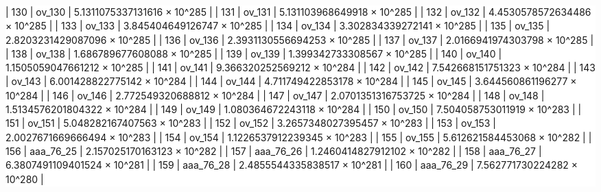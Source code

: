 | 130 | ov_130 | 5.1311075337131616 × 10^285 |
| 131 | ov_131 | 5.131103968649918 × 10^285 |
| 132 | ov_132 | 4.4530578572634486 × 10^285 |
| 133 | ov_133 | 3.845404649126747 × 10^285 |
| 134 | ov_134 | 3.302834339272141 × 10^285 |
| 135 | ov_135 | 2.8203231429087096 × 10^285 |
| 136 | ov_136 | 2.3931130556694253 × 10^285 |
| 137 | ov_137 | 2.0166941974303798 × 10^285 |
| 138 | ov_138 | 1.686789677608088 × 10^285 |
| 139 | ov_139 | 1.399342733308567 × 10^285 |
| 140 | ov_140 | 1.1505059047661212 × 10^285 |
| 141 | ov_141 | 9.366320252569212 × 10^284 |
| 142 | ov_142 | 7.542668151751323 × 10^284 |
| 143 | ov_143 | 6.001428822775142 × 10^284 |
| 144 | ov_144 | 4.711749422853178 × 10^284 |
| 145 | ov_145 | 3.644560861196277 × 10^284 |
| 146 | ov_146 | 2.772549320688812 × 10^284 |
| 147 | ov_147 | 2.0701351316753725 × 10^284 |
| 148 | ov_148 | 1.5134576201804322 × 10^284 |
| 149 | ov_149 | 1.080364672243118 × 10^284 |
| 150 | ov_150 | 7.504058753011919 × 10^283 |
| 151 | ov_151 | 5.048282167407563 × 10^283 |
| 152 | ov_152 | 3.2657348027395457 × 10^283 |
| 153 | ov_153 | 2.0027671669666494 × 10^283 |
| 154 | ov_154 | 1.1226537912239345 × 10^283 |
| 155 | ov_155 | 5.612621584453068 × 10^282 |
| 156 | aaa_76_25 | 2.157025170163123 × 10^282 |
| 157 | aaa_76_26 | 1.2460414827912102 × 10^282 |
| 158 | aaa_76_27 | 6.3807491109401524 × 10^281 |
| 159 | aaa_76_28 | 2.4855544335838517 × 10^281 |
| 160 | aaa_76_29 | 7.562771730224282 × 10^280 |
